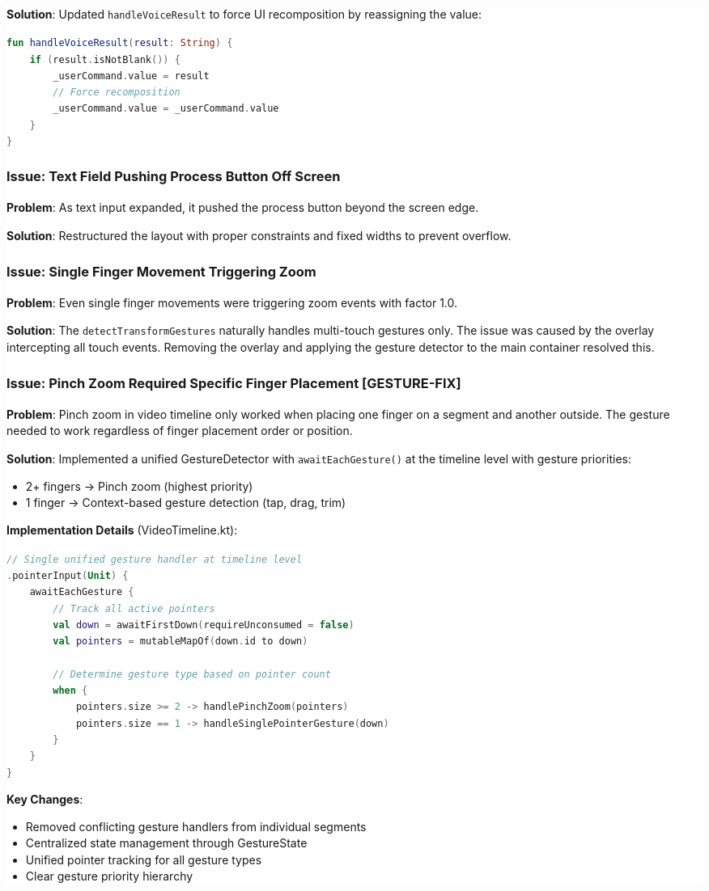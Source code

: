 **Solution**: Updated `handleVoiceResult` to force UI recomposition by reassigning the value:
```kotlin
fun handleVoiceResult(result: String) {
    if (result.isNotBlank()) {
        _userCommand.value = result
        // Force recomposition
        _userCommand.value = _userCommand.value
    }
}
```

### Issue: Text Field Pushing Process Button Off Screen
**Problem**: As text input expanded, it pushed the process button beyond the screen edge.

**Solution**: Restructured the layout with proper constraints and fixed widths to prevent overflow.

### Issue: Single Finger Movement Triggering Zoom
**Problem**: Even single finger movements were triggering zoom events with factor 1.0.

**Solution**: The `detectTransformGestures` naturally handles multi-touch gestures only. The issue was caused by the overlay intercepting all touch events. Removing the overlay and applying the gesture detector to the main container resolved this.

### Issue: Pinch Zoom Required Specific Finger Placement [GESTURE-FIX]
**Problem**: Pinch zoom in video timeline only worked when placing one finger on a segment and another outside. The gesture needed to work regardless of finger placement order or position.

**Solution**: Implemented a unified GestureDetector with `awaitEachGesture()` at the timeline level with gesture priorities:
- 2+ fingers → Pinch zoom (highest priority)
- 1 finger → Context-based gesture detection (tap, drag, trim)

**Implementation Details** (VideoTimeline.kt):
```kotlin
// Single unified gesture handler at timeline level
.pointerInput(Unit) {
    awaitEachGesture {
        // Track all active pointers
        val down = awaitFirstDown(requireUnconsumed = false)
        val pointers = mutableMapOf(down.id to down)
        
        // Determine gesture type based on pointer count
        when {
            pointers.size >= 2 -> handlePinchZoom(pointers)
            pointers.size == 1 -> handleSinglePointerGesture(down)
        }
    }
}
```

**Key Changes**:
- Removed conflicting gesture handlers from individual segments
- Centralized state management through GestureState
- Unified pointer tracking for all gesture types
- Clear gesture priority hierarchy
